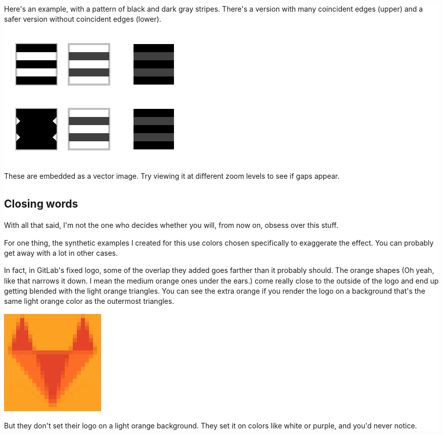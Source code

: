 Here's an example, with a pattern of black and dark gray stripes.
There's a version with many coincident edges (upper) and a safer version without coincident edges (lower).

![](/assets/2019/rasterization-stripes-rec.svg)

These are embedded as a vector image.
Try viewing it at different zoom levels to see if gaps appear.

## Closing words
With all that said, I'm not the one who decides whether you will, from now on, obsess over this stuff.

For one thing, the synthetic examples I created for this use colors chosen specifically to exaggerate the effect.
You can probably get away with a lot in other cases.

In fact, in GitLab's fixed logo, some of the overlap they added goes farther than it probably should.
The orange shapes (Oh yeah, like that narrows it down. I mean the medium orange ones under the ears.) come really close to the outside of the logo and end up getting blended with the light orange triangles.
You can see the extra orange if you render the logo on a background that's the same light orange color as the outermost triangles.

![](/assets/2019/rasterization-gitlab-8x-lightorange.png)

But they don't set their logo on a light orange background.
They set it on colors like white or purple, and you'd never notice.
